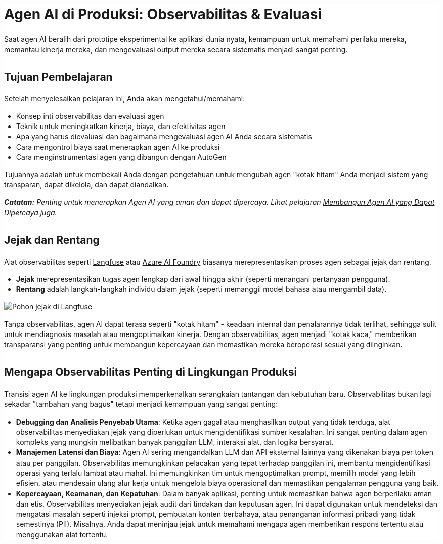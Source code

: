 
# Agen AI di Produksi: Observabilitas & Evaluasi

Saat agen AI beralih dari prototipe eksperimental ke aplikasi dunia nyata, kemampuan untuk memahami perilaku mereka, memantau kinerja mereka, dan mengevaluasi output mereka secara sistematis menjadi sangat penting.

## Tujuan Pembelajaran

Setelah menyelesaikan pelajaran ini, Anda akan mengetahui/memahami:
- Konsep inti observabilitas dan evaluasi agen
- Teknik untuk meningkatkan kinerja, biaya, dan efektivitas agen
- Apa yang harus dievaluasi dan bagaimana mengevaluasi agen AI Anda secara sistematis
- Cara mengontrol biaya saat menerapkan agen AI ke produksi
- Cara menginstrumentasi agen yang dibangun dengan AutoGen

Tujuannya adalah untuk membekali Anda dengan pengetahuan untuk mengubah agen "kotak hitam" Anda menjadi sistem yang transparan, dapat dikelola, dan dapat diandalkan.

_**Catatan:** Penting untuk menerapkan Agen AI yang aman dan dapat dipercaya. Lihat pelajaran [Membangun Agen AI yang Dapat Dipercaya](./06-building-trustworthy-agents/README.md) juga._

## Jejak dan Rentang

Alat observabilitas seperti [Langfuse](https://langfuse.com/) atau [Azure AI Foundry](https://learn.microsoft.com/en-us/azure/ai-foundry/what-is-azure-ai-foundry) biasanya merepresentasikan proses agen sebagai jejak dan rentang.

- **Jejak** merepresentasikan tugas agen lengkap dari awal hingga akhir (seperti menangani pertanyaan pengguna).
- **Rentang** adalah langkah-langkah individu dalam jejak (seperti memanggil model bahasa atau mengambil data).

![Pohon jejak di Langfuse](https://langfuse.com/images/cookbook/example-autogen-evaluation/trace-tree.png)

Tanpa observabilitas, agen AI dapat terasa seperti "kotak hitam" - keadaan internal dan penalarannya tidak terlihat, sehingga sulit untuk mendiagnosis masalah atau mengoptimalkan kinerja. Dengan observabilitas, agen menjadi "kotak kaca," memberikan transparansi yang penting untuk membangun kepercayaan dan memastikan mereka beroperasi sesuai yang diinginkan.

## Mengapa Observabilitas Penting di Lingkungan Produksi

Transisi agen AI ke lingkungan produksi memperkenalkan serangkaian tantangan dan kebutuhan baru. Observabilitas bukan lagi sekadar "tambahan yang bagus" tetapi menjadi kemampuan yang sangat penting:

*   **Debugging dan Analisis Penyebab Utama**: Ketika agen gagal atau menghasilkan output yang tidak terduga, alat observabilitas menyediakan jejak yang diperlukan untuk mengidentifikasi sumber kesalahan. Ini sangat penting dalam agen kompleks yang mungkin melibatkan banyak panggilan LLM, interaksi alat, dan logika bersyarat.
*   **Manajemen Latensi dan Biaya**: Agen AI sering mengandalkan LLM dan API eksternal lainnya yang dikenakan biaya per token atau per panggilan. Observabilitas memungkinkan pelacakan yang tepat terhadap panggilan ini, membantu mengidentifikasi operasi yang terlalu lambat atau mahal. Ini memungkinkan tim untuk mengoptimalkan prompt, memilih model yang lebih efisien, atau mendesain ulang alur kerja untuk mengelola biaya operasional dan memastikan pengalaman pengguna yang baik.
*   **Kepercayaan, Keamanan, dan Kepatuhan**: Dalam banyak aplikasi, penting untuk memastikan bahwa agen berperilaku aman dan etis. Observabilitas menyediakan jejak audit dari tindakan dan keputusan agen. Ini dapat digunakan untuk mendeteksi dan mengatasi masalah seperti injeksi prompt, pembuatan konten berbahaya, atau penanganan informasi pribadi yang tidak semestinya (PII). Misalnya, Anda dapat meninjau jejak untuk memahami mengapa agen memberikan respons tertentu atau menggunakan alat tertentu.
